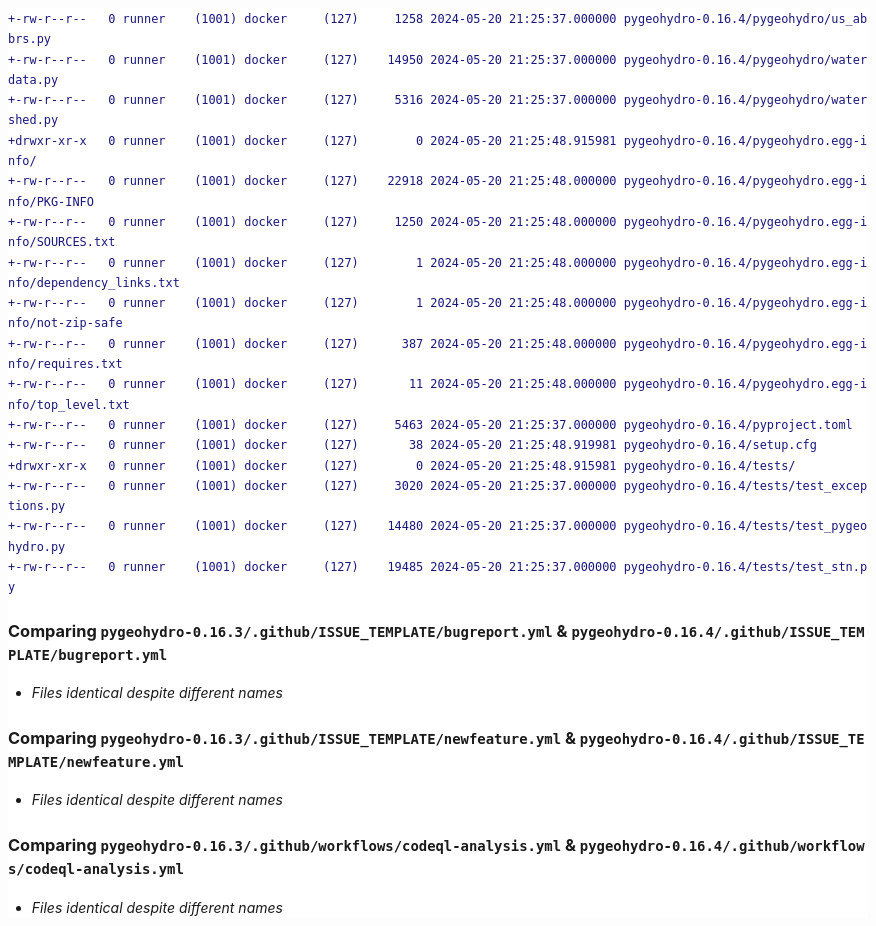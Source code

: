 ```diff
+-rw-r--r--   0 runner    (1001) docker     (127)     1258 2024-05-20 21:25:37.000000 pygeohydro-0.16.4/pygeohydro/us_abbrs.py
+-rw-r--r--   0 runner    (1001) docker     (127)    14950 2024-05-20 21:25:37.000000 pygeohydro-0.16.4/pygeohydro/waterdata.py
+-rw-r--r--   0 runner    (1001) docker     (127)     5316 2024-05-20 21:25:37.000000 pygeohydro-0.16.4/pygeohydro/watershed.py
+drwxr-xr-x   0 runner    (1001) docker     (127)        0 2024-05-20 21:25:48.915981 pygeohydro-0.16.4/pygeohydro.egg-info/
+-rw-r--r--   0 runner    (1001) docker     (127)    22918 2024-05-20 21:25:48.000000 pygeohydro-0.16.4/pygeohydro.egg-info/PKG-INFO
+-rw-r--r--   0 runner    (1001) docker     (127)     1250 2024-05-20 21:25:48.000000 pygeohydro-0.16.4/pygeohydro.egg-info/SOURCES.txt
+-rw-r--r--   0 runner    (1001) docker     (127)        1 2024-05-20 21:25:48.000000 pygeohydro-0.16.4/pygeohydro.egg-info/dependency_links.txt
+-rw-r--r--   0 runner    (1001) docker     (127)        1 2024-05-20 21:25:48.000000 pygeohydro-0.16.4/pygeohydro.egg-info/not-zip-safe
+-rw-r--r--   0 runner    (1001) docker     (127)      387 2024-05-20 21:25:48.000000 pygeohydro-0.16.4/pygeohydro.egg-info/requires.txt
+-rw-r--r--   0 runner    (1001) docker     (127)       11 2024-05-20 21:25:48.000000 pygeohydro-0.16.4/pygeohydro.egg-info/top_level.txt
+-rw-r--r--   0 runner    (1001) docker     (127)     5463 2024-05-20 21:25:37.000000 pygeohydro-0.16.4/pyproject.toml
+-rw-r--r--   0 runner    (1001) docker     (127)       38 2024-05-20 21:25:48.919981 pygeohydro-0.16.4/setup.cfg
+drwxr-xr-x   0 runner    (1001) docker     (127)        0 2024-05-20 21:25:48.915981 pygeohydro-0.16.4/tests/
+-rw-r--r--   0 runner    (1001) docker     (127)     3020 2024-05-20 21:25:37.000000 pygeohydro-0.16.4/tests/test_exceptions.py
+-rw-r--r--   0 runner    (1001) docker     (127)    14480 2024-05-20 21:25:37.000000 pygeohydro-0.16.4/tests/test_pygeohydro.py
+-rw-r--r--   0 runner    (1001) docker     (127)    19485 2024-05-20 21:25:37.000000 pygeohydro-0.16.4/tests/test_stn.py
```

### Comparing `pygeohydro-0.16.3/.github/ISSUE_TEMPLATE/bugreport.yml` & `pygeohydro-0.16.4/.github/ISSUE_TEMPLATE/bugreport.yml`

 * *Files identical despite different names*

### Comparing `pygeohydro-0.16.3/.github/ISSUE_TEMPLATE/newfeature.yml` & `pygeohydro-0.16.4/.github/ISSUE_TEMPLATE/newfeature.yml`

 * *Files identical despite different names*

### Comparing `pygeohydro-0.16.3/.github/workflows/codeql-analysis.yml` & `pygeohydro-0.16.4/.github/workflows/codeql-analysis.yml`

 * *Files identical despite different names*
